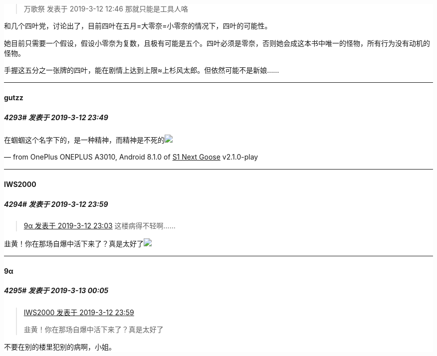 
<blockquote>万歌祭 发表于 2019-3-12 12:46
那就只能是工具人咯</blockquote>
和几个四叶党，讨论出了，目前四叶在五月=大零奈=小零奈的情况下，四叶的可能性。

她目前只需要一个假设，假设小零奈为复数，且极有可能是五个。四叶必须是零奈，否则她会成这本书中唯一的怪物，所有行为没有动机的怪物。

手握这五分之一张牌的四叶，能在剧情上达到上限≈上杉风太郎。但依然可能不是新娘……







-----

####  gutzz  
##### 4293#       发表于 2019-3-12 23:49




在蝈蝈这个名字下的，是一种精神，而精神是不死的<img src="https://static.saraba1st.com/image/smiley/carton2017/283.png" referrerpolicy="no-referrer">

— from OnePlus ONEPLUS A3010, Android 8.1.0 of [S1 Next Goose](https://pan.baidu.com/s/1mi43uRm) v2.1.0-play







-----

####  IWS2000  
##### 4294#       发表于 2019-3-12 23:59



<blockquote><a href="httphttps://bbs.saraba1st.com/2b/forum.php?mod=redirect&amp;goto=findpost&amp;pid=42885193&amp;ptid=1552818" target="_blank">9α 发表于 2019-3-12 23:03</a>
这楼病得不轻啊……</blockquote>
韭黄！你在那场自爆中活下来了？真是太好了<img src="https://static.saraba1st.com/image/smiley/face2017/136.png" referrerpolicy="no-referrer">







-----

####  9α  
##### 4295#       发表于 2019-3-13 00:05



<blockquote><a href="httphttps://bbs.saraba1st.com/2b/forum.php?mod=redirect&amp;goto=findpost&amp;pid=42885841&amp;ptid=1552818" target="_blank">IWS2000 发表于 2019-3-12 23:59</a>

韭黄！你在那场自爆中活下来了？真是太好了</blockquote>
不要在别的楼里犯别的病啊，小姐。
